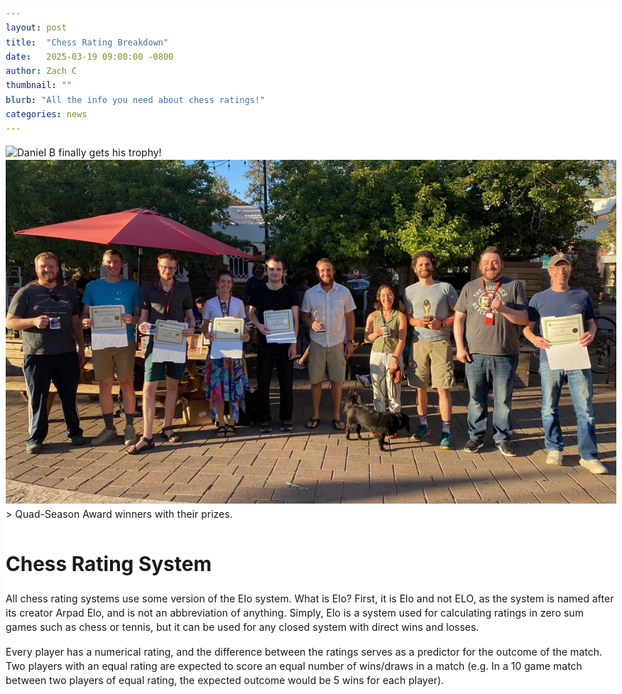 ```yaml
---
layout: post
title:  "Chess Rating Breakdown"
date:   2025-03-19 09:00:00 -0800
author: Zach C
thumbnail: ""
blurb: "All the info you need about chess ratings!"
categories: news 
---
```

<img class="page-banner" src="/assets/images/photos/2024-champion-daniel-b.jpg" alt="Daniel B finally gets his trophy!" width="500" height="500">
<img class="page-banner" src="/assets/images/photos/2025-07-winners-2025.jpg" alt="Quad Winners with their prizes">
> Quad-Season Award winners with their prizes.

# Chess Rating System
All chess rating systems use some version of the Elo system. What is Elo? First, it is Elo and not ELO, as the system is named after its creator Arpad Elo, and is not an abbreviation of anything. Simply, Elo is a system used for calculating ratings in zero sum games such as chess or tennis, but it can be used for any closed system with direct wins and losses. 

Every player has a numerical rating, and the difference between the ratings serves as a predictor for the outcome of the match. Two players with an equal rating are expected to score an equal number of wins/draws in a match (e.g. In a 10 game match between two players of equal rating, the expected outcome would be 5 wins for each player). 
